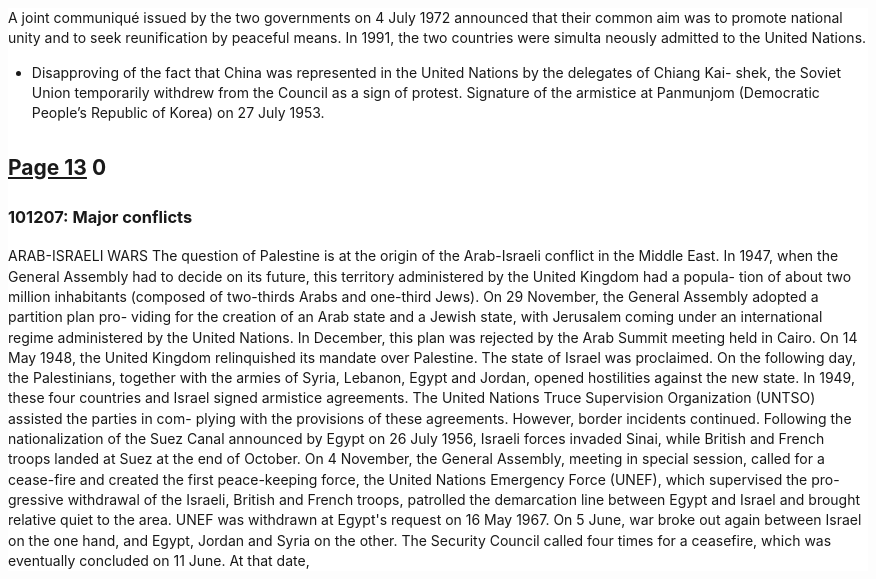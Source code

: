 A joint communiqué issued by the two 
governments on 4 July 1972 announced that 
their common aim was to promote national 
unity and to seek reunification by peaceful 
means. 
In 1991, the two countries were simulta 
neously admitted to the United Nations. 
* Disapproving of the fact that China was represented 
in the United Nations by the delegates of Chiang Kai- 
shek, the Soviet Union temporarily withdrew from the 
Council as a sign of protest. 
Signature of the 
armistice at 
Panmunjom 
(Democratic 
People’s Republic 
of Korea) on 
27 July 1953.

## [Page 13](https://demo.humlab.umu.se/courier/101202engo.pdf#page=13) 0

### 101207: Major conflicts

  
ARAB-ISRAELI WARS 
The question of Palestine is at the origin of the Arab-Israeli conflict in the 
Middle East. In 1947, when the General Assembly had to decide on its 
future, this territory administered by the United Kingdom had a popula- 
tion of about two million inhabitants (composed of two-thirds Arabs and 
one-third Jews). 
On 29 November, the General Assembly adopted a partition plan pro- 
viding for the creation of an Arab state and a Jewish state, with Jerusalem 
coming under an international regime administered by the United Nations. In 
December, this plan was rejected by the Arab Summit meeting held in Cairo. 
On 14 May 1948, the United Kingdom relinquished its mandate over 
Palestine. The state of Israel was proclaimed. On the following day, the 
Palestinians, together with the armies of Syria, Lebanon, Egypt and 
Jordan, opened hostilities against the new state. In 1949, these four 
countries and Israel signed armistice agreements. The United Nations 
Truce Supervision Organization (UNTSO) assisted the parties in com- 
plying with the provisions of these agreements. 
However, border incidents continued. 
Following the nationalization of the Suez Canal announced by 
Egypt on 26 July 1956, Israeli forces invaded Sinai, while British and 
French troops landed at Suez at the end of October. 
On 4 November, the General Assembly, meeting in special session, 
called for a cease-fire and created the first peace-keeping force, the 
United Nations Emergency Force (UNEF), which supervised the pro- 
gressive withdrawal of the Israeli, British and French troops, patrolled 
the demarcation line between Egypt and Israel and brought relative 
quiet to the area. 
UNEF was withdrawn at Egypt's request on 16 May 1967. On 5 
June, war broke out again between Israel on the one hand, and Egypt, 
Jordan and Syria on the other. The Security Council called four times for 
a ceasefire, which was eventually concluded on 11 June. At that date, 
  